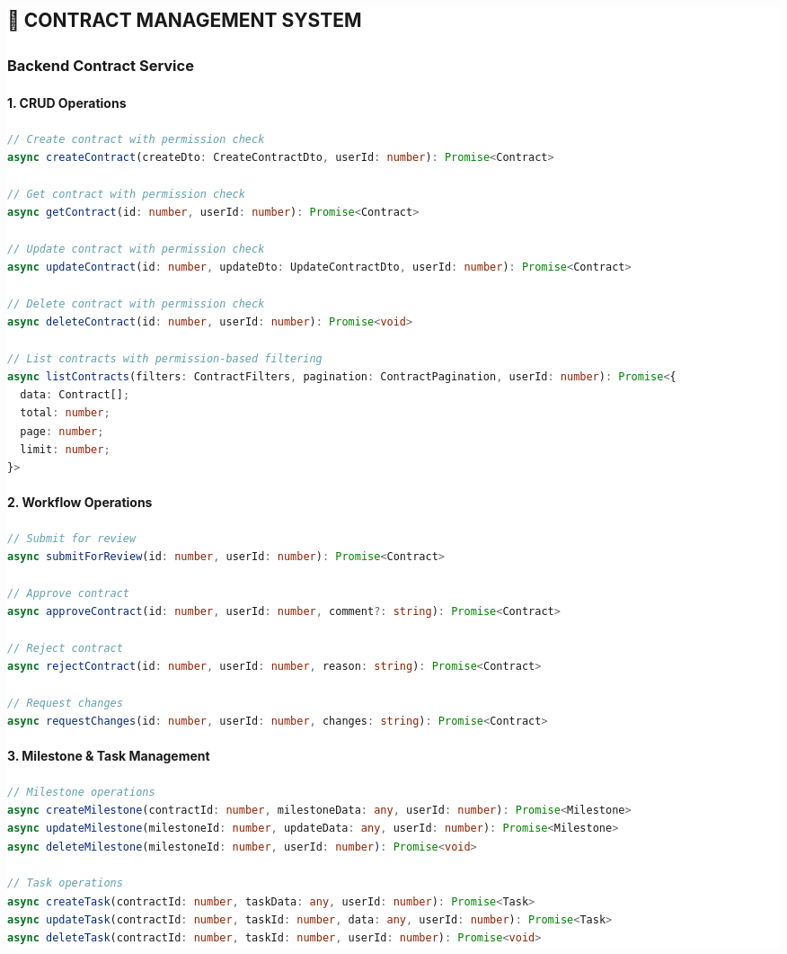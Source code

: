 ## 📄 **CONTRACT MANAGEMENT SYSTEM**

### **Backend Contract Service**

#### **1. CRUD Operations**
```typescript
// Create contract with permission check
async createContract(createDto: CreateContractDto, userId: number): Promise<Contract>

// Get contract with permission check
async getContract(id: number, userId: number): Promise<Contract>

// Update contract with permission check
async updateContract(id: number, updateDto: UpdateContractDto, userId: number): Promise<Contract>

// Delete contract with permission check
async deleteContract(id: number, userId: number): Promise<void>

// List contracts with permission-based filtering
async listContracts(filters: ContractFilters, pagination: ContractPagination, userId: number): Promise<{
  data: Contract[];
  total: number;
  page: number;
  limit: number;
}>
```

#### **2. Workflow Operations**
```typescript
// Submit for review
async submitForReview(id: number, userId: number): Promise<Contract>

// Approve contract
async approveContract(id: number, userId: number, comment?: string): Promise<Contract>

// Reject contract
async rejectContract(id: number, userId: number, reason: string): Promise<Contract>

// Request changes
async requestChanges(id: number, userId: number, changes: string): Promise<Contract>
```

#### **3. Milestone & Task Management**
```typescript
// Milestone operations
async createMilestone(contractId: number, milestoneData: any, userId: number): Promise<Milestone>
async updateMilestone(milestoneId: number, updateData: any, userId: number): Promise<Milestone>
async deleteMilestone(milestoneId: number, userId: number): Promise<void>

// Task operations
async createTask(contractId: number, taskData: any, userId: number): Promise<Task>
async updateTask(contractId: number, taskId: number, data: any, userId: number): Promise<Task>
async deleteTask(contractId: number, taskId: number, userId: number): Promise<void>
```
